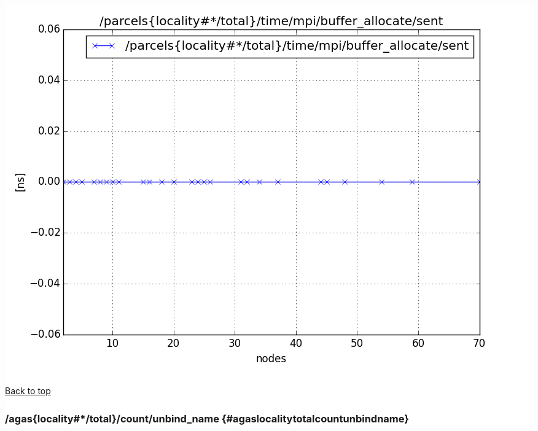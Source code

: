 [![/parcels{locality#*/total}/time/mpi/buffer_allocate/sent](/assets/2015-04-10-1d_stencil_8-472bcca415-4/parcels_locality___total__time_mpi_buffer_allocate_sent.png)](/assets/2015-04-10-1d_stencil_8-472bcca415-4/parcels_locality___total__time_mpi_buffer_allocate_sent.png "parcels_locality___total__time_mpi_buffer_allocate_sent.png")

[Back to top](#figures)

### /agas{locality#*/total}/count/unbind_name {#agaslocalitytotalcountunbindname}